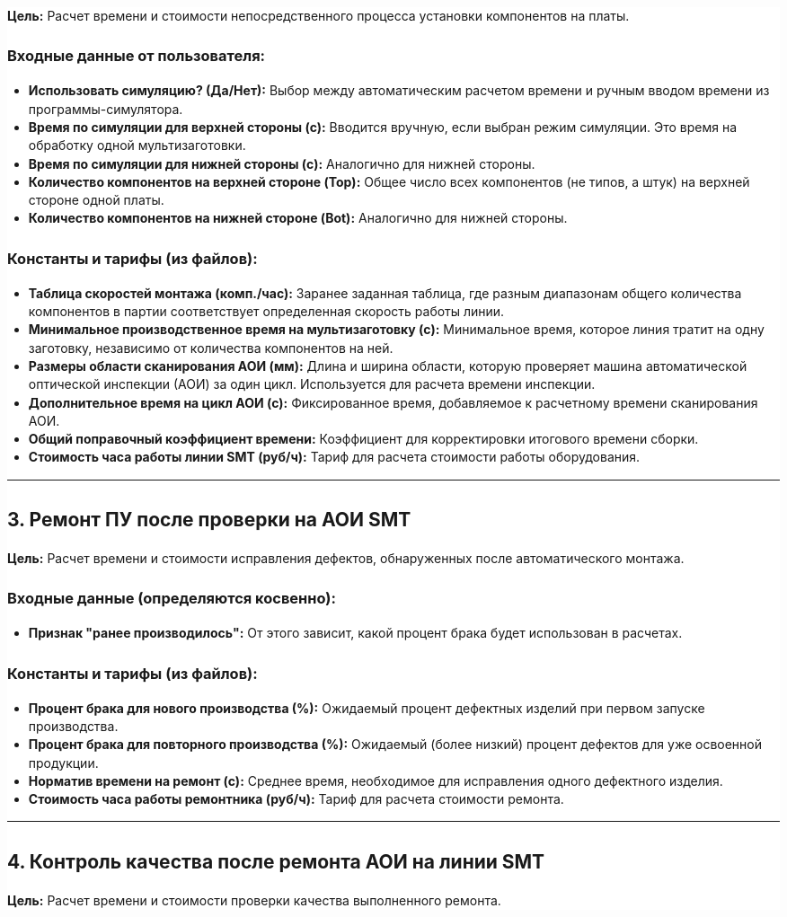 **Цель:** Расчет времени и стоимости непосредственного процесса установки компонентов на платы.

### Входные данные от пользователя:
-   **Использовать симуляцию? (Да/Нет):** Выбор между автоматическим расчетом времени и ручным вводом времени из программы-симулятора.
-   **Время по симуляции для верхней стороны (с):** Вводится вручную, если выбран режим симуляции. Это время на обработку одной мультизаготовки.
-   **Время по симуляции для нижней стороны (с):** Аналогично для нижней стороны.
-   **Количество компонентов на верхней стороне (Top):** Общее число всех компонентов (не типов, а штук) на верхней стороне одной платы.
-   **Количество компонентов на нижней стороне (Bot):** Аналогично для нижней стороны.

### Константы и тарифы (из файлов):
-   **Таблица скоростей монтажа (комп./час):** Заранее заданная таблица, где разным диапазонам общего количества компонентов в партии соответствует определенная скорость работы линии.
-   **Минимальное производственное время на мультизаготовку (с):** Минимальное время, которое линия тратит на одну заготовку, независимо от количества компонентов на ней.
-   **Размеры области сканирования АОИ (мм):** Длина и ширина области, которую проверяет машина автоматической оптической инспекции (АОИ) за один цикл. Используется для расчета времени инспекции.
-   **Дополнительное время на цикл АОИ (с):** Фиксированное время, добавляемое к расчетному времени сканирования АОИ.
-   **Общий поправочный коэффициент времени:** Коэффициент для корректировки итогового времени сборки.
-   **Стоимость часа работы линии SMT (руб/ч):** Тариф для расчета стоимости работы оборудования.

---

## 3. Ремонт ПУ после проверки на АОИ SMT

**Цель:** Расчет времени и стоимости исправления дефектов, обнаруженных после автоматического монтажа.

### Входные данные (определяются косвенно):
-   **Признак "ранее производилось":** От этого зависит, какой процент брака будет использован в расчетах.

### Константы и тарифы (из файлов):
-   **Процент брака для нового производства (%):** Ожидаемый процент дефектных изделий при первом запуске производства.
-   **Процент брака для повторного производства (%):** Ожидаемый (более низкий) процент дефектов для уже освоенной продукции.
-   **Норматив времени на ремонт (с):** Среднее время, необходимое для исправления одного дефектного изделия.
-   **Стоимость часа работы ремонтника (руб/ч):** Тариф для расчета стоимости ремонта.

---

## 4. Контроль качества после ремонта АОИ на линии SMT

**Цель:** Расчет времени и стоимости проверки качества выполненного ремонта.
